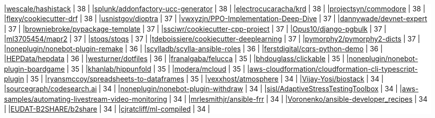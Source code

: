|[wescale/hashistack](https://github.com/wescale/hashistack) | 38 |
|[splunk/addonfactory-ucc-generator](https://github.com/splunk/addonfactory-ucc-generator) | 38 |
|[electrocucaracha/krd](https://github.com/electrocucaracha/krd) | 38 |
|[projectsyn/commodore](https://github.com/projectsyn/commodore) | 38 |
|[flexy/cookiecutter-drf](https://github.com/flexy/cookiecutter-drf) | 38 |
|[usnistgov/dioptra](https://github.com/usnistgov/dioptra) | 37 |
|[vwxyzjn/PPO-Implementation-Deep-Dive](https://github.com/vwxyzjn/PPO-Implementation-Deep-Dive) | 37 |
|[dannywade/devnet-expert](https://github.com/dannywade/devnet-expert) | 37 |
|[browniebroke/pypackage-template](https://github.com/browniebroke/pypackage-template) | 37 |
|[ssciwr/cookiecutter-cpp-project](https://github.com/ssciwr/cookiecutter-cpp-project) | 37 |
|[Opus10/django-pgbulk](https://github.com/Opus10/django-pgbulk) | 37 |
|[ml3705454/mapr2](https://github.com/ml3705454/mapr2) | 37 |
|[stoqs/stoqs](https://github.com/stoqs/stoqs) | 37 |
|[tdeboissiere/cookiecutter-deeplearning](https://github.com/tdeboissiere/cookiecutter-deeplearning) | 37 |
|[pymorphy2/pymorphy2-dicts](https://github.com/pymorphy2/pymorphy2-dicts) | 37 |
|[noneplugin/nonebot-plugin-remake](https://github.com/noneplugin/nonebot-plugin-remake) | 36 |
|[scylladb/scylla-ansible-roles](https://github.com/scylladb/scylla-ansible-roles) | 36 |
|[ferstdigital/cqrs-python-demo](https://github.com/ferstdigital/cqrs-python-demo) | 36 |
|[HEPData/hepdata](https://github.com/HEPData/hepdata) | 36 |
|[westurner/dotfiles](https://github.com/westurner/dotfiles) | 36 |
|[franalgaba/felucca](https://github.com/franalgaba/felucca) | 35 |
|[bhdouglass/clickable](https://github.com/bhdouglass/clickable) | 35 |
|[noneplugin/nonebot-plugin-boardgame](https://github.com/noneplugin/nonebot-plugin-boardgame) | 35 |
|[khanlab/hippunfold](https://github.com/khanlab/hippunfold) | 35 |
|[modera/mcloud](https://github.com/modera/mcloud) | 35 |
|[aws-cloudformation/cloudformation-cli-typescript-plugin](https://github.com/aws-cloudformation/cloudformation-cli-typescript-plugin) | 35 |
|[ryansmccoy/spreadsheets-to-dataframes](https://github.com/ryansmccoy/spreadsheets-to-dataframes) | 35 |
|[vexxhost/atmosphere](https://github.com/vexxhost/atmosphere) | 34 |
|[Vijay-Yosi/biostack](https://github.com/Vijay-Yosi/biostack) | 34 |
|[sourcegraph/codesearch.ai](https://github.com/sourcegraph/codesearch.ai) | 34 |
|[noneplugin/nonebot-plugin-withdraw](https://github.com/noneplugin/nonebot-plugin-withdraw) | 34 |
|[sisl/AdaptiveStressTestingToolbox](https://github.com/sisl/AdaptiveStressTestingToolbox) | 34 |
|[aws-samples/automating-livestream-video-monitoring](https://github.com/aws-samples/automating-livestream-video-monitoring) | 34 |
|[mrlesmithjr/ansible-frr](https://github.com/mrlesmithjr/ansible-frr) | 34 |
|[Voronenko/ansible-developer_recipes](https://github.com/Voronenko/ansible-developer_recipes) | 34 |
|[EUDAT-B2SHARE/b2share](https://github.com/EUDAT-B2SHARE/b2share) | 34 |
|[cjratcliff/ml-compiled](https://github.com/cjratcliff/ml-compiled) | 34 |